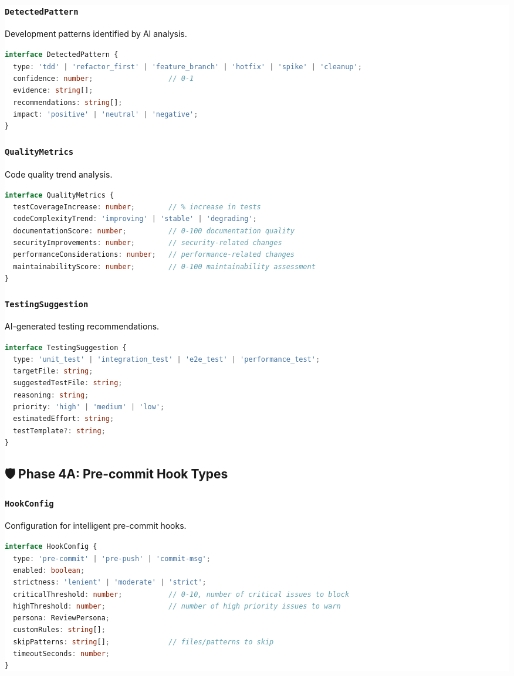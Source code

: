 ### `DetectedPattern`
Development patterns identified by AI analysis.

```typescript
interface DetectedPattern {
  type: 'tdd' | 'refactor_first' | 'feature_branch' | 'hotfix' | 'spike' | 'cleanup';
  confidence: number;                  // 0-1
  evidence: string[];
  recommendations: string[];
  impact: 'positive' | 'neutral' | 'negative';
}
```

### `QualityMetrics`
Code quality trend analysis.

```typescript
interface QualityMetrics {
  testCoverageIncrease: number;        // % increase in tests
  codeComplexityTrend: 'improving' | 'stable' | 'degrading';
  documentationScore: number;          // 0-100 documentation quality
  securityImprovements: number;        // security-related changes
  performanceConsiderations: number;   // performance-related changes
  maintainabilityScore: number;        // 0-100 maintainability assessment
}
```

### `TestingSuggestion`
AI-generated testing recommendations.

```typescript
interface TestingSuggestion {
  type: 'unit_test' | 'integration_test' | 'e2e_test' | 'performance_test';
  targetFile: string;
  suggestedTestFile: string;
  reasoning: string;
  priority: 'high' | 'medium' | 'low';
  estimatedEffort: string;
  testTemplate?: string;
}
```

## 🛡️ Phase 4A: Pre-commit Hook Types

### `HookConfig`
Configuration for intelligent pre-commit hooks.

```typescript
interface HookConfig {
  type: 'pre-commit' | 'pre-push' | 'commit-msg';
  enabled: boolean;
  strictness: 'lenient' | 'moderate' | 'strict';
  criticalThreshold: number;           // 0-10, number of critical issues to block
  highThreshold: number;               // number of high priority issues to warn
  persona: ReviewPersona;
  customRules: string[];
  skipPatterns: string[];              // files/patterns to skip
  timeoutSeconds: number;
}
```
